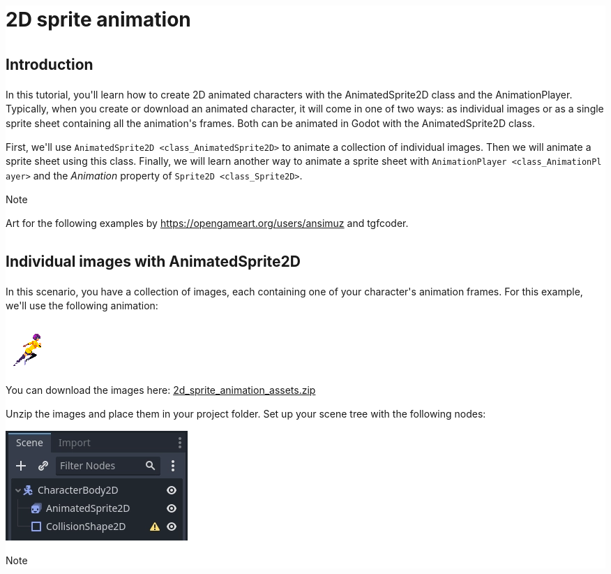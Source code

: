 # 2D sprite animation

## Introduction

In this tutorial, you'll learn how to create 2D animated characters with
the AnimatedSprite2D class and the AnimationPlayer. Typically, when you
create or download an animated character, it will come in one of two
ways: as individual images or as a single sprite sheet containing all
the animation's frames. Both can be animated in Godot with the
AnimatedSprite2D class.

First, we'll use `AnimatedSprite2D <class_AnimatedSprite2D>` to animate
a collection of individual images. Then we will animate a sprite sheet
using this class. Finally, we will learn another way to animate a sprite
sheet with `AnimationPlayer <class_AnimationPlayer>` and the *Animation*
property of `Sprite2D <class_Sprite2D>`.

Note

Art for the following examples by
<https://opengameart.org/users/ansimuz> and tgfcoder.

## Individual images with AnimatedSprite2D

In this scenario, you have a collection of images, each containing one
of your character's animation frames. For this example, we'll use the
following animation:

![image](img/2d_animation_run_preview.gif)

You can download the images here:
[2d\_sprite\_animation\_assets.zip](https://github.com/godotengine/godot-docs-project-starters/releases/download/latest-4.x/2d_sprite_animation_assets.zip)

Unzip the images and place them in your project folder. Set up your
scene tree with the following nodes:

![image](img/2d_animation_tree1.webp)

Note
